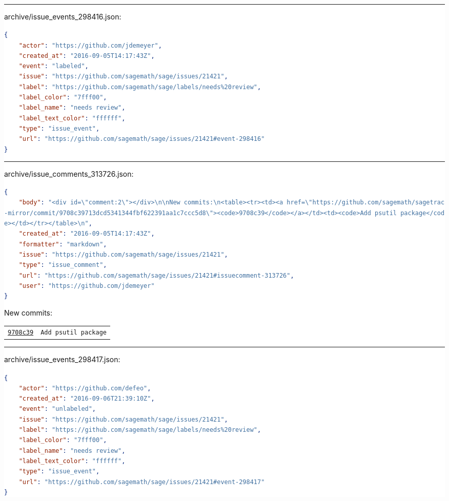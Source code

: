 

---

archive/issue_events_298416.json:
```json
{
    "actor": "https://github.com/jdemeyer",
    "created_at": "2016-09-05T14:17:43Z",
    "event": "labeled",
    "issue": "https://github.com/sagemath/sage/issues/21421",
    "label": "https://github.com/sagemath/sage/labels/needs%20review",
    "label_color": "7fff00",
    "label_name": "needs review",
    "label_text_color": "ffffff",
    "type": "issue_event",
    "url": "https://github.com/sagemath/sage/issues/21421#event-298416"
}
```



---

archive/issue_comments_313726.json:
```json
{
    "body": "<div id=\"comment:2\"></div>\n\nNew commits:\n<table><tr><td><a href=\"https://github.com/sagemath/sagetrac-mirror/commit/9708c39713dcd5341344fbf622391aa1c7ccc5d8\"><code>9708c39</code></a></td><td><code>Add psutil package</code></td></tr></table>\n",
    "created_at": "2016-09-05T14:17:43Z",
    "formatter": "markdown",
    "issue": "https://github.com/sagemath/sage/issues/21421",
    "type": "issue_comment",
    "url": "https://github.com/sagemath/sage/issues/21421#issuecomment-313726",
    "user": "https://github.com/jdemeyer"
}
```

<div id="comment:2"></div>

New commits:
<table><tr><td><a href="https://github.com/sagemath/sagetrac-mirror/commit/9708c39713dcd5341344fbf622391aa1c7ccc5d8"><code>9708c39</code></a></td><td><code>Add psutil package</code></td></tr></table>




---

archive/issue_events_298417.json:
```json
{
    "actor": "https://github.com/defeo",
    "created_at": "2016-09-06T21:39:10Z",
    "event": "unlabeled",
    "issue": "https://github.com/sagemath/sage/issues/21421",
    "label": "https://github.com/sagemath/sage/labels/needs%20review",
    "label_color": "7fff00",
    "label_name": "needs review",
    "label_text_color": "ffffff",
    "type": "issue_event",
    "url": "https://github.com/sagemath/sage/issues/21421#event-298417"
}
```

